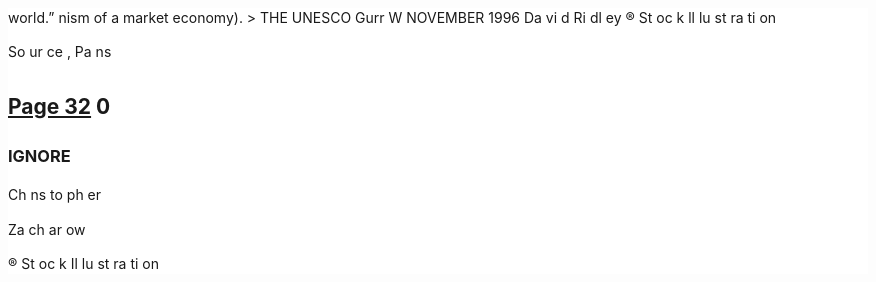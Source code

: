 world.” 
nism of a market economy). > 
THE UNESCO Gurr W NOVEMBER 1996 
Da
vi
d 
Ri
dl
ey
 ® 
St
oc
k 
ll
lu
st
ra
ti
on
 
So
ur
ce
, 
Pa
ns

## [Page 32](104902engo.pdf#page=32) 0

### IGNORE

Ch
ns
to
ph
er
 
Za
ch
ar
ow
 
® 
St
oc
k 
Il
lu
st
ra
ti
on
 